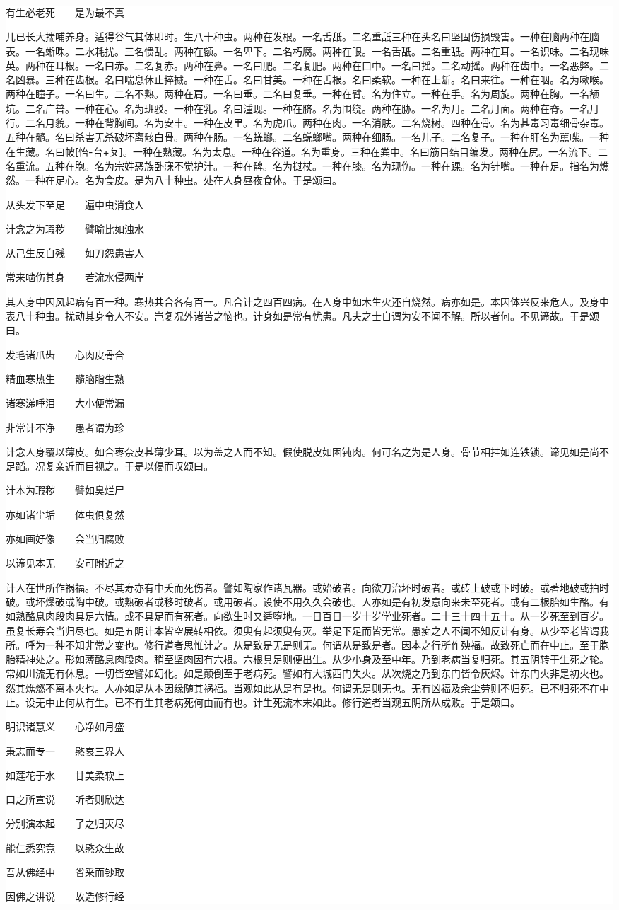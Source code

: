 有生必老死　　是为最不真  

儿已长大揣哺养身。适得谷气其体即时。生八十种虫。两种在发根。一名舌舐。二名重舐三种在头名曰坚固伤损毁害。一种在脑两种在脑表。一名蜥咮。二水耗扰。三名愦乱。两种在额。一名卑下。二名朽腐。两种在眼。一名舌舐。二名重舐。两种在耳。一名识味。二名现味英。两种在耳根。一名曰赤。二名复赤。两种在鼻。一名曰肥。二名复肥。两种在口中。一名曰摇。二名动摇。两种在齿中。一名恶弊。二名凶暴。三种在齿根。名曰喘息休止捽搣。一种在舌。名曰甘美。一种在舌根。名曰柔软。一种在上龂。名曰来往。一种在咽。名为嗽喉。两种在瞳子。一名曰生。二名不熟。两种在肩。一名曰垂。二名曰复垂。一种在臂。名为住立。一种在手。名为周旋。两种在胸。一名额坑。二名广普。一种在心。名为班驳。一种在乳。名曰湩现。一种在脐。名为围绕。两种在胁。一名为月。二名月面。两种在脊。一名月行。二名月貌。一种在背胸间。名为安丰。一种在皮里。名为虎爪。两种在肉。一名消肤。二名烧树。四种在骨。名为甚毒习毒细骨杂毒。五种在髓。名曰杀害无杀破坏离骸白骨。两种在肠。一名蜣螂。二名蜣螂嘴。两种在细肠。一名儿子。二名复子。一种在肝名为嚚喍。一种在生藏。名曰帔[怡-台+ㄆ]。一种在熟藏。名为太息。一种在谷道。名为重身。三种在粪中。名曰筋目结目编发。两种在尻。一名流下。二名重流。五种在胞。名为宗姓恶族卧寐不觉护汁。一种在髀。名为挝杖。一种在膝。名为现伤。一种在踝。名为针嘴。一种在足。指名为燋然。一种在足心。名为食皮。是为八十种虫。处在人身昼夜食体。于是颂曰。  

从头发下至足　　遍中虫消食人  

计念之为瑕秽　　譬喻比如浊水  

从己生反自残　　如刀怨患害人  

常来啮伤其身　　若流水侵两岸  

其人身中因风起病有百一种。寒热共合各有百一。凡合计之四百四病。在人身中如木生火还自烧然。病亦如是。本因体兴反来危人。及身中表八十种虫。扰动其身令人不安。岂复况外诸苦之恼也。计身如是常有忧患。凡夫之士自谓为安不闻不解。所以者何。不见谛故。于是颂曰。  

发毛诸爪齿　　心肉皮骨合  

精血寒热生　　髓脑脂生熟  

诸寒涕唾泪　　大小便常漏  

非常计不净　　愚者谓为珍  

计念人身覆以薄皮。如合枣奈皮甚薄少耳。以为盖之人而不知。假使脱皮如困钝肉。何可名之为是人身。骨节相拄如连铁锁。谛见如是尚不足蹈。况复亲近而目视之。于是以偈而叹颂曰。  

计本为瑕秽　　譬如臭烂尸  

亦如诸尘垢　　体虫俱复然  

亦如画好像　　会当归腐败  

以谛见本无　　安可附近之  

计人在世所作祸福。不尽其寿亦有中夭而死伤者。譬如陶家作诸瓦器。或始破者。向欲刀治坏时破者。或砖上破或下时破。或著地破或拍时破。或坏燥破或陶中破。或熟破者或移时破者。或用破者。设使不用久久会破也。人亦如是有初发意向来未至死者。或有二根胎如生酪。有如熟酪息肉段肉具足六情。或不具足而有死者。向欲生时又适堕地。一日百日一岁十岁学业死者。二十三十四十五十。从一岁死至到百岁。虽复长寿会当归尽也。如是五阴计本皆空展转相依。须臾有起须臾有灭。举足下足而皆无常。愚痴之人不闻不知反计有身。从少至老皆谓我所。呼为一种不知非常之变也。修行道者思惟计之。从是致是无是则无。何谓从是致是者。因本之行所作殃福。故致死亡而在中止。至于胞胎精神处之。形如薄酪息肉段肉。稍至坚肉因有六根。六根具足则便出生。从少小身及至中年。乃到老病当复归死。其五阴转于生死之轮。常如川流无有休息。一切皆空譬如幻化。如是颠倒至于老病死。譬如有大城西门失火。从次烧之乃到东门皆令灰烬。计东门火非是初火也。然其燋燃不离本火也。人亦如是从本因缘随其祸福。当观如此从是有是也。何谓无是则无也。无有凶福及余尘劳则不归死。已不归死不在中止。设无中止何从有生。已不有生其老病死何由而有也。计生死流本末如此。修行道者当观五阴所从成败。于是颂曰。  

明识诸慧义　　心净如月盛  

秉志而专一　　愍哀三界人  

如莲花于水　　甘美柔软上  

口之所宣说　　听者则欣达  

分别演本起　　了之归灭尽  

能仁悉究竟　　以愍众生故  

吾从佛经中　　省采而钞取  

因佛之讲说　　故造修行经  
